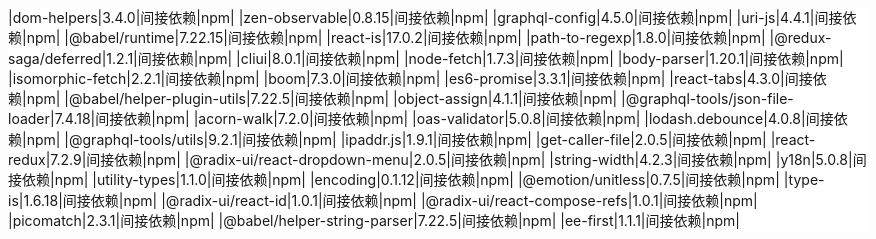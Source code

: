 |dom-helpers|3.4.0|间接依赖|npm|
|zen-observable|0.8.15|间接依赖|npm|
|graphql-config|4.5.0|间接依赖|npm|
|uri-js|4.4.1|间接依赖|npm|
|@babel/runtime|7.22.15|间接依赖|npm|
|react-is|17.0.2|间接依赖|npm|
|path-to-regexp|1.8.0|间接依赖|npm|
|@redux-saga/deferred|1.2.1|间接依赖|npm|
|cliui|8.0.1|间接依赖|npm|
|node-fetch|1.7.3|间接依赖|npm|
|body-parser|1.20.1|间接依赖|npm|
|isomorphic-fetch|2.2.1|间接依赖|npm|
|boom|7.3.0|间接依赖|npm|
|es6-promise|3.3.1|间接依赖|npm|
|react-tabs|4.3.0|间接依赖|npm|
|@babel/helper-plugin-utils|7.22.5|间接依赖|npm|
|object-assign|4.1.1|间接依赖|npm|
|@graphql-tools/json-file-loader|7.4.18|间接依赖|npm|
|acorn-walk|7.2.0|间接依赖|npm|
|oas-validator|5.0.8|间接依赖|npm|
|lodash.debounce|4.0.8|间接依赖|npm|
|@graphql-tools/utils|9.2.1|间接依赖|npm|
|ipaddr.js|1.9.1|间接依赖|npm|
|get-caller-file|2.0.5|间接依赖|npm|
|react-redux|7.2.9|间接依赖|npm|
|@radix-ui/react-dropdown-menu|2.0.5|间接依赖|npm|
|string-width|4.2.3|间接依赖|npm|
|y18n|5.0.8|间接依赖|npm|
|utility-types|1.1.0|间接依赖|npm|
|encoding|0.1.12|间接依赖|npm|
|@emotion/unitless|0.7.5|间接依赖|npm|
|type-is|1.6.18|间接依赖|npm|
|@radix-ui/react-id|1.0.1|间接依赖|npm|
|@radix-ui/react-compose-refs|1.0.1|间接依赖|npm|
|picomatch|2.3.1|间接依赖|npm|
|@babel/helper-string-parser|7.22.5|间接依赖|npm|
|ee-first|1.1.1|间接依赖|npm|